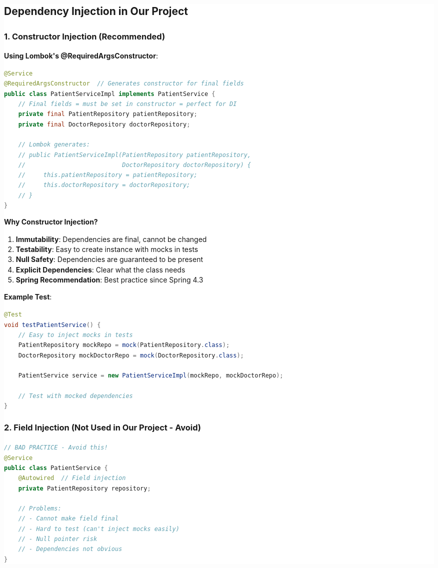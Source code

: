 
## Dependency Injection in Our Project

### 1. Constructor Injection (Recommended)

**Using Lombok's @RequiredArgsConstructor**:
```java
@Service
@RequiredArgsConstructor  // Generates constructor for final fields
public class PatientServiceImpl implements PatientService {
    // Final fields = must be set in constructor = perfect for DI
    private final PatientRepository patientRepository;
    private final DoctorRepository doctorRepository;
    
    // Lombok generates:
    // public PatientServiceImpl(PatientRepository patientRepository, 
    //                           DoctorRepository doctorRepository) {
    //     this.patientRepository = patientRepository;
    //     this.doctorRepository = doctorRepository;
    // }
}
```

**Why Constructor Injection?**
1. **Immutability**: Dependencies are final, cannot be changed
2. **Testability**: Easy to create instance with mocks in tests
3. **Null Safety**: Dependencies are guaranteed to be present
4. **Explicit Dependencies**: Clear what the class needs
5. **Spring Recommendation**: Best practice since Spring 4.3

**Example Test**:
```java
@Test
void testPatientService() {
    // Easy to inject mocks in tests
    PatientRepository mockRepo = mock(PatientRepository.class);
    DoctorRepository mockDoctorRepo = mock(DoctorRepository.class);
    
    PatientService service = new PatientServiceImpl(mockRepo, mockDoctorRepo);
    
    // Test with mocked dependencies
}
```

### 2. Field Injection (Not Used in Our Project - Avoid)

```java
// BAD PRACTICE - Avoid this!
@Service
public class PatientService {
    @Autowired  // Field injection
    private PatientRepository repository;
    
    // Problems:
    // - Cannot make field final
    // - Hard to test (can't inject mocks easily)
    // - Null pointer risk
    // - Dependencies not obvious
}
```
